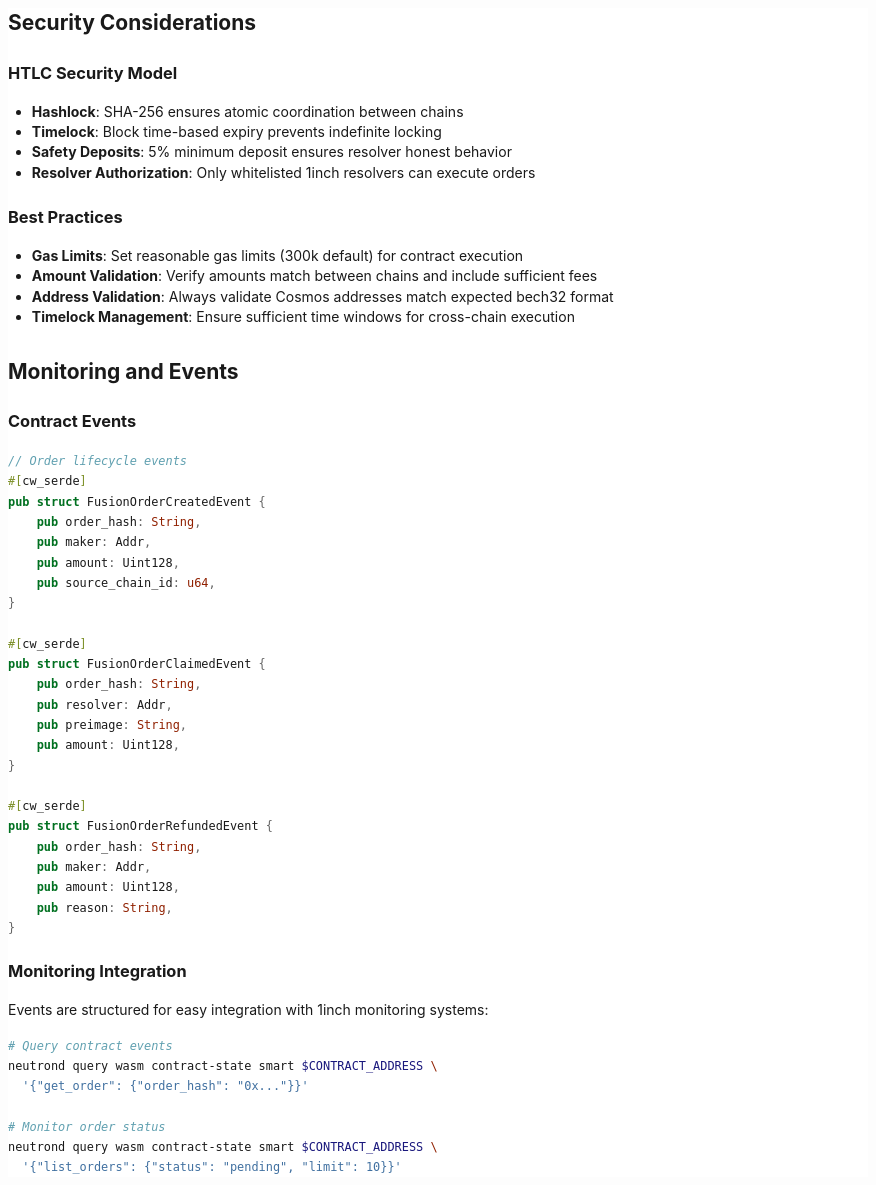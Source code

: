 ## Security Considerations

### HTLC Security Model
- **Hashlock**: SHA-256 ensures atomic coordination between chains
- **Timelock**: Block time-based expiry prevents indefinite locking
- **Safety Deposits**: 5% minimum deposit ensures resolver honest behavior
- **Resolver Authorization**: Only whitelisted 1inch resolvers can execute orders

### Best Practices
- **Gas Limits**: Set reasonable gas limits (300k default) for contract execution
- **Amount Validation**: Verify amounts match between chains and include sufficient fees
- **Address Validation**: Always validate Cosmos addresses match expected bech32 format
- **Timelock Management**: Ensure sufficient time windows for cross-chain execution

## Monitoring and Events

### Contract Events

```rust
// Order lifecycle events
#[cw_serde]
pub struct FusionOrderCreatedEvent {
    pub order_hash: String,
    pub maker: Addr,
    pub amount: Uint128,
    pub source_chain_id: u64,
}

#[cw_serde] 
pub struct FusionOrderClaimedEvent {
    pub order_hash: String,
    pub resolver: Addr,
    pub preimage: String,
    pub amount: Uint128,
}

#[cw_serde]
pub struct FusionOrderRefundedEvent {
    pub order_hash: String,
    pub maker: Addr,
    pub amount: Uint128,
    pub reason: String,
}
```

### Monitoring Integration

Events are structured for easy integration with 1inch monitoring systems:

```bash
# Query contract events
neutrond query wasm contract-state smart $CONTRACT_ADDRESS \
  '{"get_order": {"order_hash": "0x..."}}'

# Monitor order status
neutrond query wasm contract-state smart $CONTRACT_ADDRESS \
  '{"list_orders": {"status": "pending", "limit": 10}}'
```
